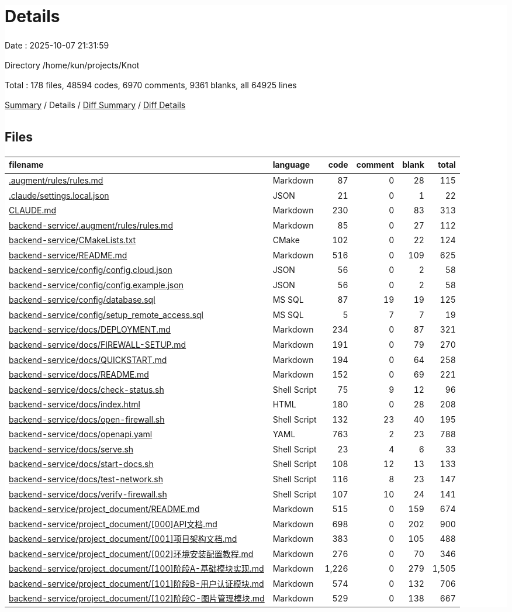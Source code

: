 # Details

Date : 2025-10-07 21:31:59

Directory /home/kun/projects/Knot

Total : 178 files,  48594 codes, 6970 comments, 9361 blanks, all 64925 lines

[Summary](results.md) / Details / [Diff Summary](diff.md) / [Diff Details](diff-details.md)

## Files
| filename | language | code | comment | blank | total |
| :--- | :--- | ---: | ---: | ---: | ---: |
| [.augment/rules/rules.md](/.augment/rules/rules.md) | Markdown | 87 | 0 | 28 | 115 |
| [.claude/settings.local.json](/.claude/settings.local.json) | JSON | 21 | 0 | 1 | 22 |
| [CLAUDE.md](/CLAUDE.md) | Markdown | 230 | 0 | 83 | 313 |
| [backend-service/.augment/rules/rules.md](/backend-service/.augment/rules/rules.md) | Markdown | 85 | 0 | 27 | 112 |
| [backend-service/CMakeLists.txt](/backend-service/CMakeLists.txt) | CMake | 102 | 0 | 22 | 124 |
| [backend-service/README.md](/backend-service/README.md) | Markdown | 516 | 0 | 109 | 625 |
| [backend-service/config/config.cloud.json](/backend-service/config/config.cloud.json) | JSON | 56 | 0 | 2 | 58 |
| [backend-service/config/config.example.json](/backend-service/config/config.example.json) | JSON | 56 | 0 | 2 | 58 |
| [backend-service/config/database.sql](/backend-service/config/database.sql) | MS SQL | 87 | 19 | 19 | 125 |
| [backend-service/config/setup\_remote\_access.sql](/backend-service/config/setup_remote_access.sql) | MS SQL | 5 | 7 | 7 | 19 |
| [backend-service/docs/DEPLOYMENT.md](/backend-service/docs/DEPLOYMENT.md) | Markdown | 234 | 0 | 87 | 321 |
| [backend-service/docs/FIREWALL-SETUP.md](/backend-service/docs/FIREWALL-SETUP.md) | Markdown | 191 | 0 | 79 | 270 |
| [backend-service/docs/QUICKSTART.md](/backend-service/docs/QUICKSTART.md) | Markdown | 194 | 0 | 64 | 258 |
| [backend-service/docs/README.md](/backend-service/docs/README.md) | Markdown | 152 | 0 | 69 | 221 |
| [backend-service/docs/check-status.sh](/backend-service/docs/check-status.sh) | Shell Script | 75 | 9 | 12 | 96 |
| [backend-service/docs/index.html](/backend-service/docs/index.html) | HTML | 180 | 0 | 28 | 208 |
| [backend-service/docs/open-firewall.sh](/backend-service/docs/open-firewall.sh) | Shell Script | 132 | 23 | 40 | 195 |
| [backend-service/docs/openapi.yaml](/backend-service/docs/openapi.yaml) | YAML | 763 | 2 | 23 | 788 |
| [backend-service/docs/serve.sh](/backend-service/docs/serve.sh) | Shell Script | 23 | 4 | 6 | 33 |
| [backend-service/docs/start-docs.sh](/backend-service/docs/start-docs.sh) | Shell Script | 108 | 12 | 13 | 133 |
| [backend-service/docs/test-network.sh](/backend-service/docs/test-network.sh) | Shell Script | 116 | 8 | 23 | 147 |
| [backend-service/docs/verify-firewall.sh](/backend-service/docs/verify-firewall.sh) | Shell Script | 107 | 10 | 24 | 141 |
| [backend-service/project\_document/README.md](/backend-service/project_document/README.md) | Markdown | 515 | 0 | 159 | 674 |
| [backend-service/project\_document/\[000\]API文档.md](/backend-service/project_document/%5B000%5DAPI%E6%96%87%E6%A1%A3.md) | Markdown | 698 | 0 | 202 | 900 |
| [backend-service/project\_document/\[001\]项目架构文档.md](/backend-service/project_document/%5B001%5D%E9%A1%B9%E7%9B%AE%E6%9E%B6%E6%9E%84%E6%96%87%E6%A1%A3.md) | Markdown | 383 | 0 | 105 | 488 |
| [backend-service/project\_document/\[002\]环境安装配置教程.md](/backend-service/project_document/%5B002%5D%E7%8E%AF%E5%A2%83%E5%AE%89%E8%A3%85%E9%85%8D%E7%BD%AE%E6%95%99%E7%A8%8B.md) | Markdown | 276 | 0 | 70 | 346 |
| [backend-service/project\_document/\[100\]阶段A-基础模块实现.md](/backend-service/project_document/%5B100%5D%E9%98%B6%E6%AE%B5A-%E5%9F%BA%E7%A1%80%E6%A8%A1%E5%9D%97%E5%AE%9E%E7%8E%B0.md) | Markdown | 1,226 | 0 | 279 | 1,505 |
| [backend-service/project\_document/\[101\]阶段B-用户认证模块.md](/backend-service/project_document/%5B101%5D%E9%98%B6%E6%AE%B5B-%E7%94%A8%E6%88%B7%E8%AE%A4%E8%AF%81%E6%A8%A1%E5%9D%97.md) | Markdown | 574 | 0 | 132 | 706 |
| [backend-service/project\_document/\[102\]阶段C-图片管理模块.md](/backend-service/project_document/%5B102%5D%E9%98%B6%E6%AE%B5C-%E5%9B%BE%E7%89%87%E7%AE%A1%E7%90%86%E6%A8%A1%E5%9D%97.md) | Markdown | 529 | 0 | 138 | 667 |